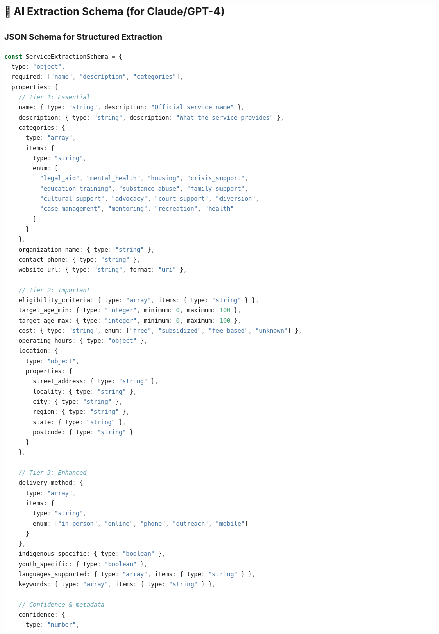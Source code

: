 
## 🤖 **AI Extraction Schema (for Claude/GPT-4)**

### **JSON Schema for Structured Extraction**

```typescript
const ServiceExtractionSchema = {
  type: "object",
  required: ["name", "description", "categories"],
  properties: {
    // Tier 1: Essential
    name: { type: "string", description: "Official service name" },
    description: { type: "string", description: "What the service provides" },
    categories: {
      type: "array",
      items: {
        type: "string",
        enum: [
          "legal_aid", "mental_health", "housing", "crisis_support",
          "education_training", "substance_abuse", "family_support",
          "cultural_support", "advocacy", "court_support", "diversion",
          "case_management", "mentoring", "recreation", "health"
        ]
      }
    },
    organization_name: { type: "string" },
    contact_phone: { type: "string" },
    website_url: { type: "string", format: "uri" },

    // Tier 2: Important
    eligibility_criteria: { type: "array", items: { type: "string" } },
    target_age_min: { type: "integer", minimum: 0, maximum: 100 },
    target_age_max: { type: "integer", minimum: 0, maximum: 100 },
    cost: { type: "string", enum: ["free", "subsidized", "fee_based", "unknown"] },
    operating_hours: { type: "object" },
    location: {
      type: "object",
      properties: {
        street_address: { type: "string" },
        locality: { type: "string" },
        city: { type: "string" },
        region: { type: "string" },
        state: { type: "string" },
        postcode: { type: "string" }
      }
    },

    // Tier 3: Enhanced
    delivery_method: {
      type: "array",
      items: {
        type: "string",
        enum: ["in_person", "online", "phone", "outreach", "mobile"]
      }
    },
    indigenous_specific: { type: "boolean" },
    youth_specific: { type: "boolean" },
    languages_supported: { type: "array", items: { type: "string" } },
    keywords: { type: "array", items: { type: "string" } },

    // Confidence & metadata
    confidence: {
      type: "number",
```